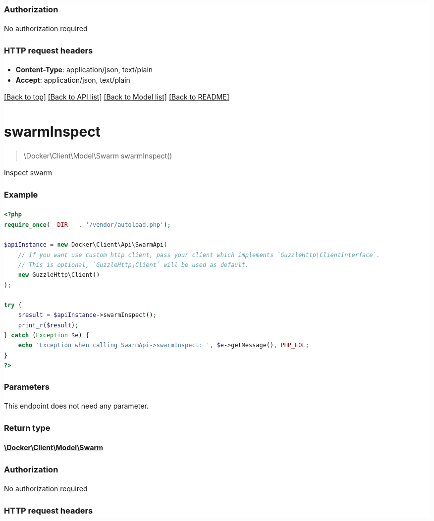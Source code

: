 ### Authorization

No authorization required

### HTTP request headers

 - **Content-Type**: application/json, text/plain
 - **Accept**: application/json, text/plain

[[Back to top]](#) [[Back to API list]](../../README.md#documentation-for-api-endpoints) [[Back to Model list]](../../README.md#documentation-for-models) [[Back to README]](../../README.md)

# **swarmInspect**
> \Docker\Client\Model\Swarm swarmInspect()

Inspect swarm

### Example
```php
<?php
require_once(__DIR__ . '/vendor/autoload.php');

$apiInstance = new Docker\Client\Api\SwarmApi(
    // If you want use custom http client, pass your client which implements `GuzzleHttp\ClientInterface`.
    // This is optional, `GuzzleHttp\Client` will be used as default.
    new GuzzleHttp\Client()
);

try {
    $result = $apiInstance->swarmInspect();
    print_r($result);
} catch (Exception $e) {
    echo 'Exception when calling SwarmApi->swarmInspect: ', $e->getMessage(), PHP_EOL;
}
?>
```

### Parameters
This endpoint does not need any parameter.

### Return type

[**\Docker\Client\Model\Swarm**](../Model/Swarm.md)

### Authorization

No authorization required

### HTTP request headers
